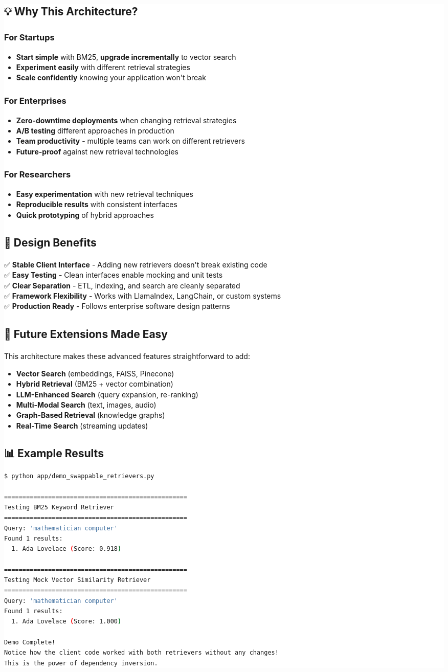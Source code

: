 ## 💡 Why This Architecture?

### For Startups
- **Start simple** with BM25, **upgrade incrementally** to vector search
- **Experiment easily** with different retrieval strategies
- **Scale confidently** knowing your application won't break

### For Enterprises
- **Zero-downtime deployments** when changing retrieval strategies
- **A/B testing** different approaches in production
- **Team productivity** - multiple teams can work on different retrievers
- **Future-proof** against new retrieval technologies

### For Researchers
- **Easy experimentation** with new retrieval techniques
- **Reproducible results** with consistent interfaces
- **Quick prototyping** of hybrid approaches

## 🎨 Design Benefits

✅ **Stable Client Interface** - Adding new retrievers doesn't break existing code  
✅ **Easy Testing** - Clean interfaces enable mocking and unit tests  
✅ **Clear Separation** - ETL, indexing, and search are cleanly separated  
✅ **Framework Flexibility** - Works with LlamaIndex, LangChain, or custom systems  
✅ **Production Ready** - Follows enterprise software design patterns  

## 🔮 Future Extensions Made Easy

This architecture makes these advanced features straightforward to add:

- **Vector Search** (embeddings, FAISS, Pinecone)
- **Hybrid Retrieval** (BM25 + vector combination)  
- **LLM-Enhanced Search** (query expansion, re-ranking)
- **Multi-Modal Search** (text, images, audio)
- **Graph-Based Retrieval** (knowledge graphs)
- **Real-Time Search** (streaming updates)

## 📊 Example Results

```bash
$ python app/demo_swappable_retrievers.py

==================================================
Testing BM25 Keyword Retriever
==================================================
Query: 'mathematician computer'
Found 1 results:
  1. Ada Lovelace (Score: 0.918)

==================================================  
Testing Mock Vector Similarity Retriever
==================================================
Query: 'mathematician computer'
Found 1 results:
  1. Ada Lovelace (Score: 1.000)

Demo Complete!
Notice how the client code worked with both retrievers without any changes!
This is the power of dependency inversion.
```
